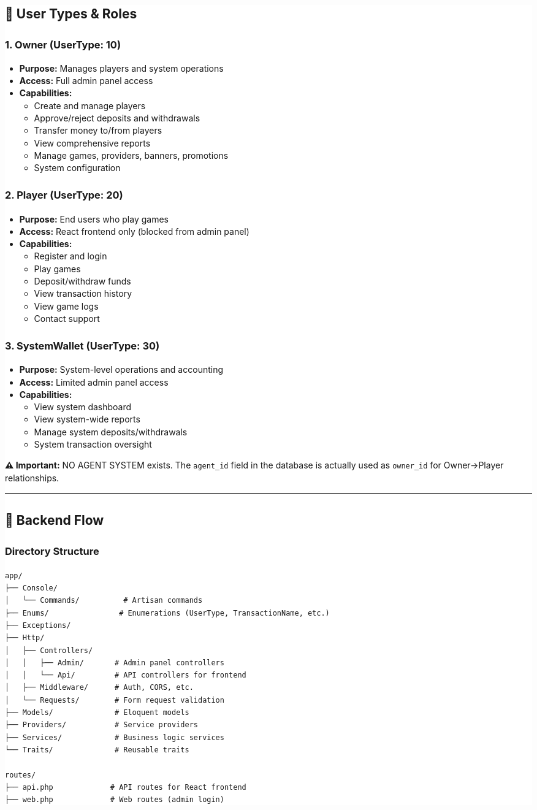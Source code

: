
## 👥 User Types & Roles

### 1. **Owner (UserType: 10)**
- **Purpose:** Manages players and system operations
- **Access:** Full admin panel access
- **Capabilities:**
  - Create and manage players
  - Approve/reject deposits and withdrawals
  - Transfer money to/from players
  - View comprehensive reports
  - Manage games, providers, banners, promotions
  - System configuration

### 2. **Player (UserType: 20)**
- **Purpose:** End users who play games
- **Access:** React frontend only (blocked from admin panel)
- **Capabilities:**
  - Register and login
  - Play games
  - Deposit/withdraw funds
  - View transaction history
  - View game logs
  - Contact support

### 3. **SystemWallet (UserType: 30)**
- **Purpose:** System-level operations and accounting
- **Access:** Limited admin panel access
- **Capabilities:**
  - View system dashboard
  - View system-wide reports
  - Manage system deposits/withdrawals
  - System transaction oversight

**⚠️ Important:** NO AGENT SYSTEM exists. The `agent_id` field in the database is actually used as `owner_id` for Owner→Player relationships.

---

## 🔧 Backend Flow

### Directory Structure
```
app/
├── Console/
│   └── Commands/          # Artisan commands
├── Enums/                # Enumerations (UserType, TransactionName, etc.)
├── Exceptions/
├── Http/
│   ├── Controllers/
│   │   ├── Admin/       # Admin panel controllers
│   │   └── Api/         # API controllers for frontend
│   ├── Middleware/      # Auth, CORS, etc.
│   └── Requests/        # Form request validation
├── Models/              # Eloquent models
├── Providers/           # Service providers
├── Services/            # Business logic services
└── Traits/              # Reusable traits

routes/
├── api.php             # API routes for React frontend
├── web.php             # Web routes (admin login)
```